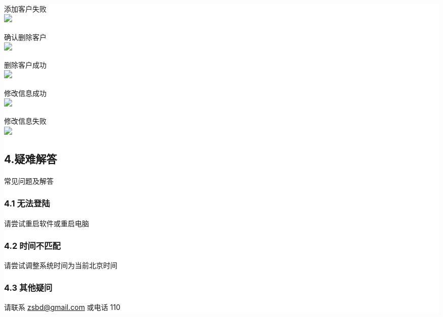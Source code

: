添加客户失败<br>
![](http://101.37.19.32:10080/161250103/ManageSystem/raw/wulinyang/doc/graph/%E7%94%A8%E6%88%B7%E6%89%8B%E5%86%8C%E5%9B%BE/%E5%AE%A2%E6%88%B7%E6%B7%BB%E5%8A%A0%E5%A4%B1%E8%B4%A5.png)

确认删除客户<br>
![](http://101.37.19.32:10080/161250103/ManageSystem/raw/wulinyang/doc/graph/%E7%94%A8%E6%88%B7%E6%89%8B%E5%86%8C%E5%9B%BE/%E7%A1%AE%E8%AE%A4%E5%88%A0%E9%99%A4%EF%BC%9F.png)

删除客户成功<br>
![](http://101.37.19.32:10080/161250103/ManageSystem/raw/wulinyang/doc/graph/%E7%94%A8%E6%88%B7%E6%89%8B%E5%86%8C%E5%9B%BE/%E5%AE%A2%E6%88%B7%E5%88%A0%E9%99%A4%E6%88%90%E5%8A%9F.png)

修改信息成功<br>
![](http://101.37.19.32:10080/161250103/ManageSystem/raw/wulinyang/doc/graph/%E7%94%A8%E6%88%B7%E6%89%8B%E5%86%8C%E5%9B%BE/%E5%AE%A2%E6%88%B7%E4%BF%A1%E6%81%AF%E4%BF%AE%E6%94%B9%E6%88%90%E5%8A%9F.png)

修改信息失败<br>
![](http://101.37.19.32:10080/161250103/ManageSystem/raw/wulinyang/doc/graph/%E7%94%A8%E6%88%B7%E6%89%8B%E5%86%8C%E5%9B%BE/%E5%AE%A2%E6%88%B7%E4%BF%AE%E6%94%B9%E5%A4%B1%E8%B4%A5.png)
## 4.疑难解答
常见问题及解答
### 4.1 无法登陆
请尝试重启软件或重启电脑
### 4.2 时间不匹配
请尝试调整系统时间为当前北京时间
### 4.3 其他疑问
请联系 zsbd@gmail.com 或电话 110
